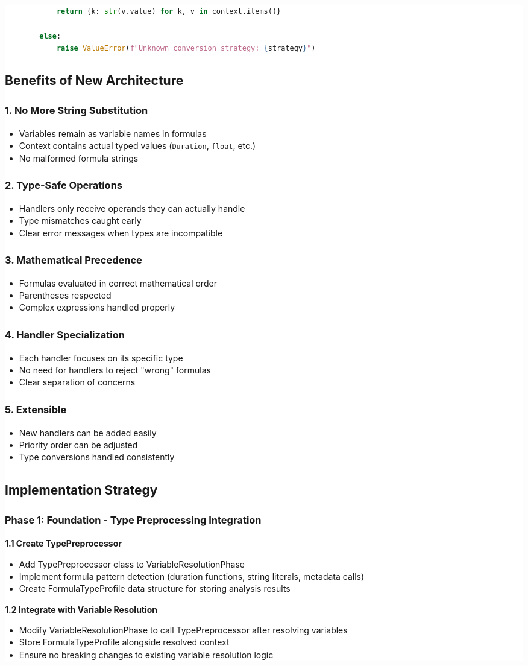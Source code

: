```python
            return {k: str(v.value) for k, v in context.items()}

        else:
            raise ValueError(f"Unknown conversion strategy: {strategy}")
```

## Benefits of New Architecture

### 1. **No More String Substitution**

- Variables remain as variable names in formulas
- Context contains actual typed values (`Duration`, `float`, etc.)
- No malformed formula strings

### 2. **Type-Safe Operations**

- Handlers only receive operands they can actually handle
- Type mismatches caught early
- Clear error messages when types are incompatible

### 3. **Mathematical Precedence**

- Formulas evaluated in correct mathematical order
- Parentheses respected
- Complex expressions handled properly

### 4. **Handler Specialization**

- Each handler focuses on its specific type
- No need for handlers to reject "wrong" formulas
- Clear separation of concerns

### 5. **Extensible**

- New handlers can be added easily
- Priority order can be adjusted
- Type conversions handled consistently

## Implementation Strategy

### Phase 1: Foundation - Type Preprocessing Integration

**1.1 Create TypePreprocessor**

- Add TypePreprocessor class to VariableResolutionPhase
- Implement formula pattern detection (duration functions, string literals, metadata calls)
- Create FormulaTypeProfile data structure for storing analysis results

**1.2 Integrate with Variable Resolution**

- Modify VariableResolutionPhase to call TypePreprocessor after resolving variables
- Store FormulaTypeProfile alongside resolved context
- Ensure no breaking changes to existing variable resolution logic
